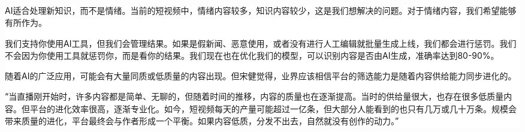 AI适合处理新知识，而不是情绪。当前的短视频中，情绪内容较多，知识内容较少，这是我们想解决的问题。对于情绪内容，我们希望能够有所作为。

我们支持你使用AI工具，但我们会管理结果。如果是假新闻、恶意使用，或者没有进行人工编辑就批量生成上线，我们都会进行惩罚。我们不会因为你使用工具就惩罚你，而是看你的结果。我们现在也在优化我们的模型，可以识别内容是否由AI生成，准确率达到80-90%。

随着AI的广泛应用，可能会有大量同质或低质量的内容出现。但宋健觉得，业界应该相信平台的筛选能力是随着内容供给能力同步进化的。

“当直播刚开始时，许多内容都是简单、无聊的，但随着时间的推移，内容的质量也在逐渐提高。当时的供给量很大，也存在很多低质量内容。但平台的进化效率很高，逐渐专业化。如今，短视频每天的产量可能超过一亿条，但大部分人能看到的也只有几万或几十万条。规模会带来质量的进化，平台最终会与作者形成一个平衡。如果内容低质，分发不出去，自然就没有创作的动力。”

